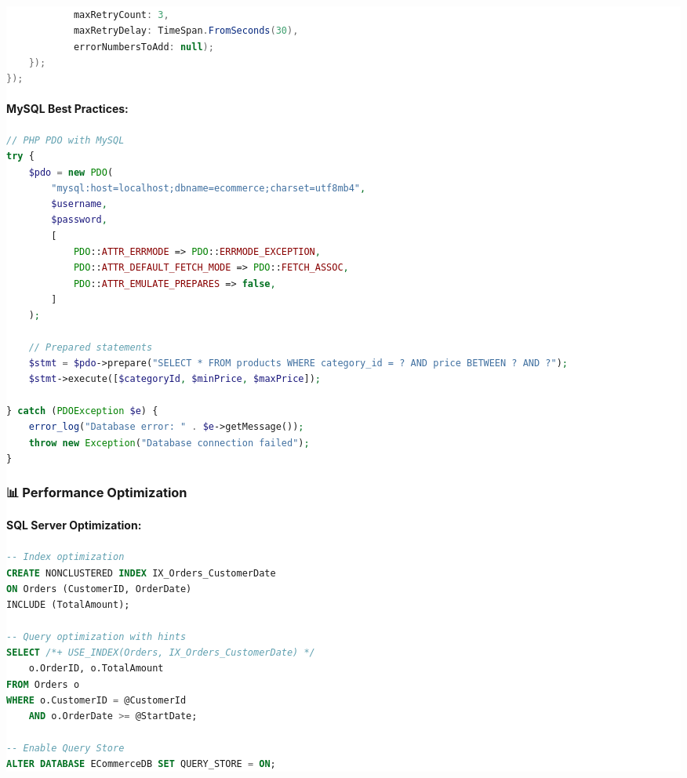```csharp
            maxRetryCount: 3,
            maxRetryDelay: TimeSpan.FromSeconds(30),
            errorNumbersToAdd: null);
    });
});
```

#### **MySQL Best Practices:**
```php
// PHP PDO with MySQL
try {
    $pdo = new PDO(
        "mysql:host=localhost;dbname=ecommerce;charset=utf8mb4",
        $username,
        $password,
        [
            PDO::ATTR_ERRMODE => PDO::ERRMODE_EXCEPTION,
            PDO::ATTR_DEFAULT_FETCH_MODE => PDO::FETCH_ASSOC,
            PDO::ATTR_EMULATE_PREPARES => false,
        ]
    );

    // Prepared statements
    $stmt = $pdo->prepare("SELECT * FROM products WHERE category_id = ? AND price BETWEEN ? AND ?");
    $stmt->execute([$categoryId, $minPrice, $maxPrice]);

} catch (PDOException $e) {
    error_log("Database error: " . $e->getMessage());
    throw new Exception("Database connection failed");
}
```

### 📊 **Performance Optimization**

#### **SQL Server Optimization:**
```sql
-- Index optimization
CREATE NONCLUSTERED INDEX IX_Orders_CustomerDate
ON Orders (CustomerID, OrderDate)
INCLUDE (TotalAmount);

-- Query optimization with hints
SELECT /*+ USE_INDEX(Orders, IX_Orders_CustomerDate) */
    o.OrderID, o.TotalAmount
FROM Orders o
WHERE o.CustomerID = @CustomerId
    AND o.OrderDate >= @StartDate;

-- Enable Query Store
ALTER DATABASE ECommerceDB SET QUERY_STORE = ON;
```
